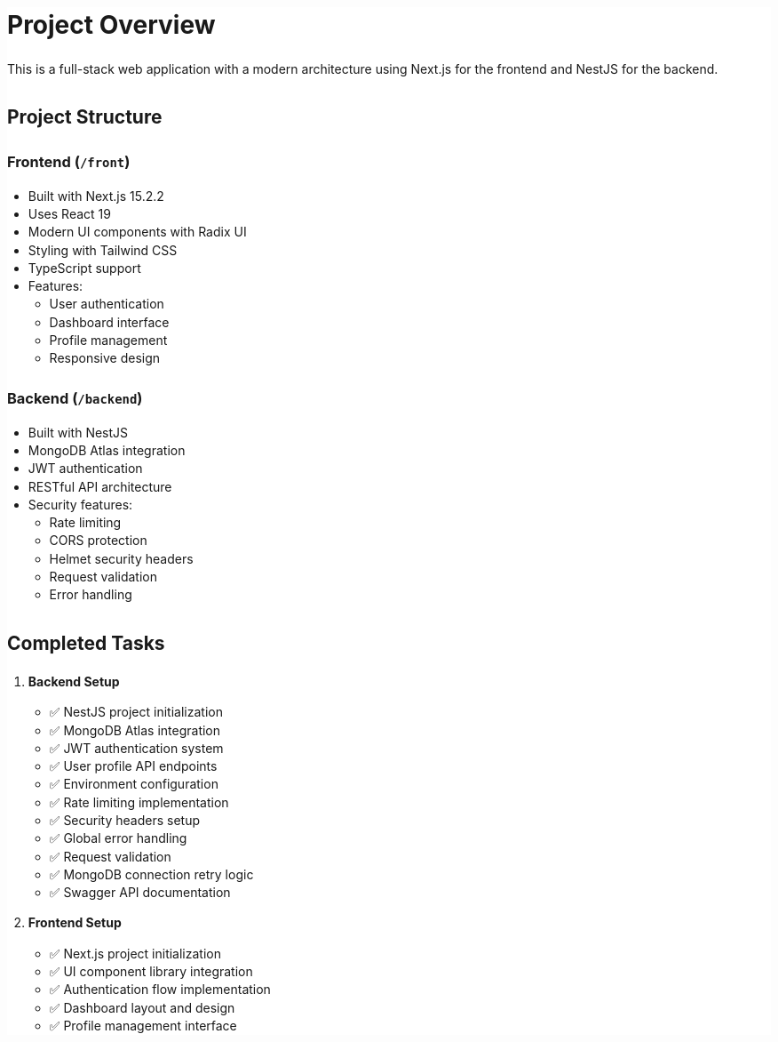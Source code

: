 # Project Overview

This is a full-stack web application with a modern architecture using Next.js for the frontend and NestJS for the backend.

## Project Structure

### Frontend (`/front`)
- Built with Next.js 15.2.2
- Uses React 19
- Modern UI components with Radix UI
- Styling with Tailwind CSS
- TypeScript support
- Features:
  - User authentication
  - Dashboard interface
  - Profile management
  - Responsive design

### Backend (`/backend`)
- Built with NestJS
- MongoDB Atlas integration
- JWT authentication
- RESTful API architecture
- Security features:
  - Rate limiting
  - CORS protection
  - Helmet security headers
  - Request validation
  - Error handling

## Completed Tasks

1. **Backend Setup**
   - ✅ NestJS project initialization
   - ✅ MongoDB Atlas integration
   - ✅ JWT authentication system
   - ✅ User profile API endpoints
   - ✅ Environment configuration
   - ✅ Rate limiting implementation
   - ✅ Security headers setup
   - ✅ Global error handling
   - ✅ Request validation
   - ✅ MongoDB connection retry logic
   - ✅ Swagger API documentation

2. **Frontend Setup**
   - ✅ Next.js project initialization
   - ✅ UI component library integration
   - ✅ Authentication flow implementation
   - ✅ Dashboard layout and design
   - ✅ Profile management interface
